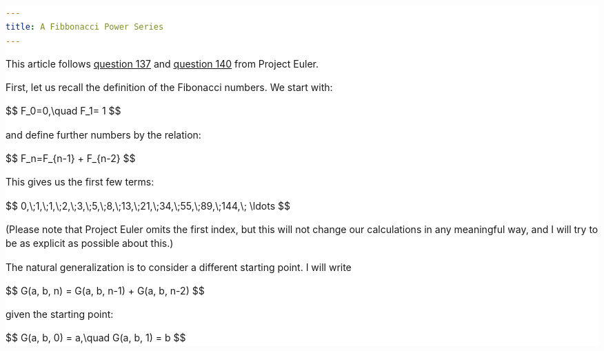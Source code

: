 ```yaml
---
title: A Fibbonacci Power Series
---
```


<p>
This article follows 
<a href="https://projecteuler.net/problem=137" target="blank">question 137</a>  and 
<a href="https://projecteuler.net/problem=140" target="blank">question 140</a>  from Project Euler.
</p>

<p>
First, let us recall the definition of the Fibonacci numbers. We start with:
</p>

<p>$$
F_0=0,\quad F_1= 1
$$</p>

<p>
and define further numbers by the relation:
</p>

<p>$$
F_n=F_{n-1} + F_{n-2}
$$</p>

<p>
This gives us the first few terms:
</p>

<p>$$
0,\;1,\;1,\;2,\;3,\;5,\;8,\;13,\;21,\;34,\;55,\;89,\;144,\; \ldots
$$</p>

<p>
(Please note that Project Euler omits the first index, but this will not change our calculations in any meaningful way, and I will try to be as explicit as possible about this.)
</p>

<p>
The natural generalization is to consider a different starting point. I will write 
</p>

<p>$$
G(a, b, n) = G(a, b, n-1) + G(a, b, n-2)
$$</p>

<p>
given the starting point:
</p>

<p>$$
G(a, b, 0) = a,\quad G(a, b, 1) = b
$$</p>
